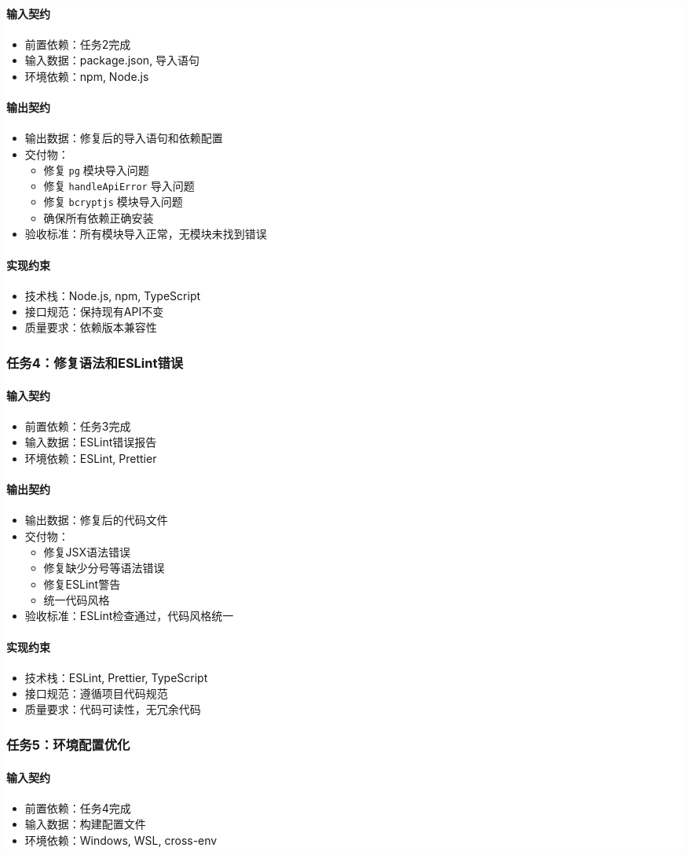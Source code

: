 #### 输入契约

- 前置依赖：任务2完成
- 输入数据：package.json, 导入语句
- 环境依赖：npm, Node.js

#### 输出契约

- 输出数据：修复后的导入语句和依赖配置
- 交付物：
  - 修复 `pg` 模块导入问题
  - 修复 `handleApiError` 导入问题
  - 修复 `bcryptjs` 模块导入问题
  - 确保所有依赖正确安装
- 验收标准：所有模块导入正常，无模块未找到错误

#### 实现约束

- 技术栈：Node.js, npm, TypeScript
- 接口规范：保持现有API不变
- 质量要求：依赖版本兼容性

### 任务4：修复语法和ESLint错误

#### 输入契约

- 前置依赖：任务3完成
- 输入数据：ESLint错误报告
- 环境依赖：ESLint, Prettier

#### 输出契约

- 输出数据：修复后的代码文件
- 交付物：
  - 修复JSX语法错误
  - 修复缺少分号等语法错误
  - 修复ESLint警告
  - 统一代码风格
- 验收标准：ESLint检查通过，代码风格统一

#### 实现约束

- 技术栈：ESLint, Prettier, TypeScript
- 接口规范：遵循项目代码规范
- 质量要求：代码可读性，无冗余代码

### 任务5：环境配置优化

#### 输入契约

- 前置依赖：任务4完成
- 输入数据：构建配置文件
- 环境依赖：Windows, WSL, cross-env
